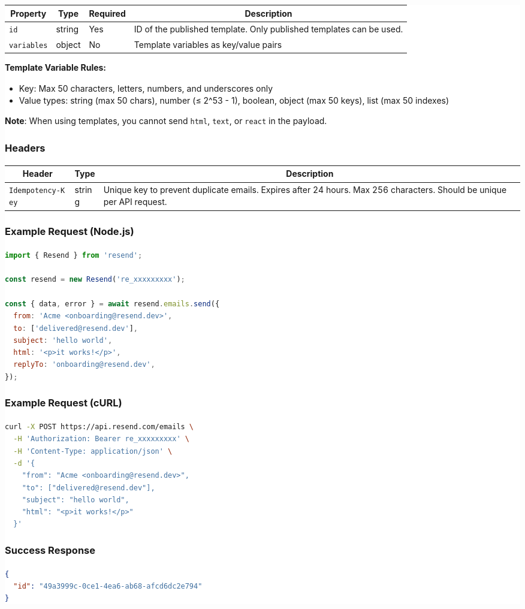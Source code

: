 | Property | Type | Required | Description |
|----------|------|----------|-------------|
| `id` | string | Yes | ID of the published template. Only published templates can be used. |
| `variables` | object | No | Template variables as key/value pairs |

**Template Variable Rules:**
- Key: Max 50 characters, letters, numbers, and underscores only
- Value types: string (max 50 chars), number (≤ 2^53 - 1), boolean, object (max 50 keys), list (max 50 indexes)

**Note**: When using templates, you cannot send `html`, `text`, or `react` in the payload.

### Headers

| Header | Type | Description |
|--------|------|-------------|
| `Idempotency-Key` | string | Unique key to prevent duplicate emails. Expires after 24 hours. Max 256 characters. Should be unique per API request. |

### Example Request (Node.js)

```javascript
import { Resend } from 'resend';

const resend = new Resend('re_xxxxxxxxx');

const { data, error } = await resend.emails.send({
  from: 'Acme <onboarding@resend.dev>',
  to: ['delivered@resend.dev'],
  subject: 'hello world',
  html: '<p>it works!</p>',
  replyTo: 'onboarding@resend.dev',
});
```

### Example Request (cURL)

```bash
curl -X POST https://api.resend.com/emails \
  -H 'Authorization: Bearer re_xxxxxxxxx' \
  -H 'Content-Type: application/json' \
  -d '{
    "from": "Acme <onboarding@resend.dev>",
    "to": ["delivered@resend.dev"],
    "subject": "hello world",
    "html": "<p>it works!</p>"
  }'
```

### Success Response

```json
{
  "id": "49a3999c-0ce1-4ea6-ab68-afcd6dc2e794"
}
```

